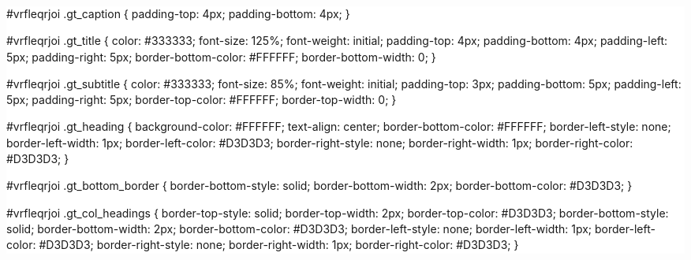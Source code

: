 #vrfleqrjoi .gt_caption {
  padding-top: 4px;
  padding-bottom: 4px;
}

#vrfleqrjoi .gt_title {
  color: #333333;
  font-size: 125%;
  font-weight: initial;
  padding-top: 4px;
  padding-bottom: 4px;
  padding-left: 5px;
  padding-right: 5px;
  border-bottom-color: #FFFFFF;
  border-bottom-width: 0;
}

#vrfleqrjoi .gt_subtitle {
  color: #333333;
  font-size: 85%;
  font-weight: initial;
  padding-top: 3px;
  padding-bottom: 5px;
  padding-left: 5px;
  padding-right: 5px;
  border-top-color: #FFFFFF;
  border-top-width: 0;
}

#vrfleqrjoi .gt_heading {
  background-color: #FFFFFF;
  text-align: center;
  border-bottom-color: #FFFFFF;
  border-left-style: none;
  border-left-width: 1px;
  border-left-color: #D3D3D3;
  border-right-style: none;
  border-right-width: 1px;
  border-right-color: #D3D3D3;
}

#vrfleqrjoi .gt_bottom_border {
  border-bottom-style: solid;
  border-bottom-width: 2px;
  border-bottom-color: #D3D3D3;
}

#vrfleqrjoi .gt_col_headings {
  border-top-style: solid;
  border-top-width: 2px;
  border-top-color: #D3D3D3;
  border-bottom-style: solid;
  border-bottom-width: 2px;
  border-bottom-color: #D3D3D3;
  border-left-style: none;
  border-left-width: 1px;
  border-left-color: #D3D3D3;
  border-right-style: none;
  border-right-width: 1px;
  border-right-color: #D3D3D3;
}
